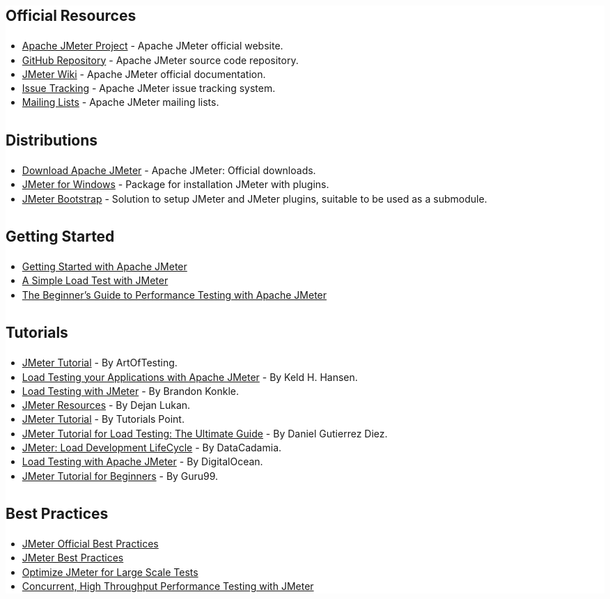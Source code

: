 ## Official Resources

- [Apache JMeter Project](https://jmeter.apache.org/) - Apache JMeter official website.
- [GitHub Repository](https://github.com/apache/jmeter) - Apache JMeter source code repository.
- [JMeter Wiki](https://cwiki.apache.org/confluence/display/jmeter) - Apache JMeter official documentation.
- [Issue Tracking](https://jmeter.apache.org/issues.html) - Apache JMeter issue tracking system.
- [Mailing Lists](https://jmeter.apache.org//mail2.html) - Apache JMeter mailing lists.

## Distributions

- [Download Apache JMeter](https://jmeter.apache.org/download_jmeter.cgi) - Apache JMeter: Official downloads.
- [JMeter for Windows](https://sourceforge.net/projects/jmeterforwindows/) - Package for installation JMeter with plugins.
- [JMeter Bootstrap](https://github.com/cfpb/jmeter-bootstrap) - Solution to setup JMeter and JMeter plugins, suitable to be used as a submodule.

## Getting Started

- [Getting Started with Apache JMeter](https://dzone.com/refcardz/getting-started-with-apache-jmeter)
- [A Simple Load Test with JMeter](https://www.urbaninsight.com/article/simple-load-test-with-jmeter)
- [The Beginner’s Guide to Performance Testing with Apache JMeter](https://betterprogramming.pub/the-beginners-guide-to-performance-testing-with-apache-jmeter-5cc52c327ff6)

## Tutorials

- [JMeter Tutorial](https://artoftesting.com/jmeter-tutorial) - By ArtOfTesting.
- [Load Testing your Applications with Apache JMeter](http://www.jguru.com/article/server-side/load-testing-with-apache-jmeter.html) - By Keld H. Hansen.
- [Load Testing with JMeter](https://lincolnloop.com/blog/search/?q=jmeter) - By Brandon Konkle.
- [JMeter Resources](https://resources.infosecinstitute.com/?s=jmeter) - By Dejan Lukan.
- [JMeter Tutorial](https://www.tutorialspoint.com/jmeter/) - By Tutorials Point.
- [JMeter Tutorial for Load Testing: The Ultimate Guide](https://www.javacodegeeks.com/2014/11/jmeter-tutorial-load-testing.html) - By Daniel Gutierrez Diez.
- [JMeter: Load Development LifeCycle](https://datacadamia.com/jmeter/lifecycle) - By DataCadamia.
- [Load Testing with Apache JMeter](https://www.digitalocean.com/community/tutorial_series/load-testing-with-apache-jmeter) - By DigitalOcean.
- [JMeter Tutorial for Beginners](https://www.guru99.com/jmeter-tutorials.html) - By Guru99.

## Best Practices

- [JMeter Official Best Practices](https://jmeter.apache.org/usermanual/best-practices.html)
- [JMeter Best Practices](https://guide.blazemeter.com/hc/en-us/articles/207421405-JMeter-Best-Practices)
- [Optimize JMeter for Large Scale Tests](https://octoperf.com/blog/2017/10/12/optimize-jmeter-for-large-scale-tests/)
- [Concurrent, High Throughput Performance Testing with JMeter](https://howtojboss.wordpress.com/2012/07/31/concurrent-high-throughput-performance-testing-with-jmeter/)
